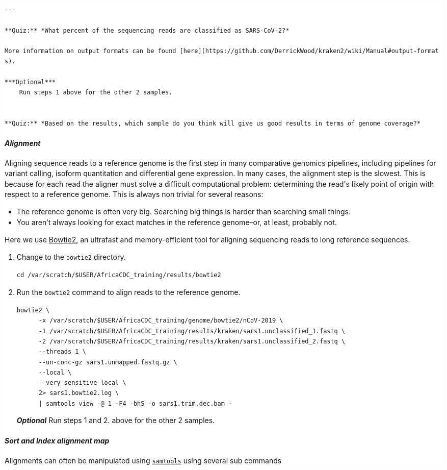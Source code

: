     ---

    **Quiz:** *What percent of the sequencing reads are classified as SARS-CoV-2?*

    More information on output formats can be found [here](https://github.com/DerrickWood/kraken2/wiki/Manual#output-formats).

    ***Optional***
        Run steps 1 above for the other 2 samples.


    **Quiz:** *Based on the results, which sample do you think will give us good results in terms of genome coverage?*


#### ***Alignment***
Aligning sequence reads to a reference genome is the first step in many
comparative genomics pipelines, including pipelines for variant calling,
isoform quantitation and differential gene expression. In many cases, the alignment step is the slowest. This is because for each read the aligner must solve a difficult computational problem: determining the read's likely point of origin with respect to a reference genome. This is always non trivial for several reasons:
- The reference genome is often very big. Searching big things is harder than
  searching small things.
- You aren’t always looking for exact matches in the reference genome–or, at
least, probably not.

Here we use [Bowtie2](http://bowtie-bio.sourceforge.net/bowtie2/index.shtml), an ultrafast and memory-efficient tool for aligning sequencing reads to long reference sequences.


1. Change to the ```bowtie2``` directory.
    ```
    cd /var/scratch/$USER/AfricaCDC_training/results/bowtie2
    ```

2. Run the ```bowtie2``` command to align reads to the reference genome.

    ```
    bowtie2 \
          -x /var/scratch/$USER/AfricaCDC_training/genome/bowtie2/nCoV-2019 \
          -1 /var/scratch/$USER/AfricaCDC_training/results/kraken/sars1.unclassified_1.fastq \
          -2 /var/scratch/$USER/AfricaCDC_training/results/kraken/sars1.unclassified_2.fastq \
          --threads 1 \
          --un-conc-gz sars1.unmapped.fastq.gz \
          --local \
          --very-sensitive-local \
          2> sars1.bowtie2.log \
          | samtools view -@ 1 -F4 -bhS -o sars1.trim.dec.bam -
    ```
    ***Optional***
        Run steps 1 and 2. above for the other 2 samples.

#### ***Sort and Index alignment map***

Alignments can often be manipulated using [```samtools```](http://www.htslib.org/) using several sub commands
